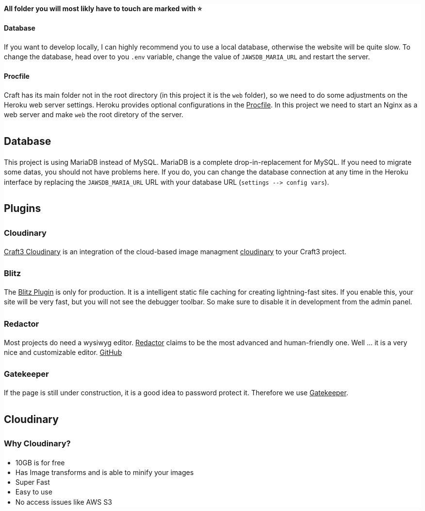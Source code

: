 **All folder you will most likly have to touch are marked with ⭐**

#### Database
If you want to develop locally, I can highly recommend you to use a local database, otherwise the website will be quite slow.
To change the database, head over to you `.env` variable, change the value of `JAWSDB_MARIA_URL` and restart the server.

#### Procfile
Craft has its main folder not in the root directory (in this project it is the `web` folder), so we need to do some adjustments on the Heroku web server settings. Heroku provides optional configurations in the [Procfile](https://devcenter.heroku.com/articles/deploying-php#the-procfile). 
In this project we need to start an Nginx as a web server and make `web` the root diretory of the server.

## Database
This project is using MariaDB instead of MySQL. MariaDB is a complete drop-in-replacement for MySQL. If you need to migrate some datas, you should not have problems here. If you do, you can change the database connection at any time in the Heroku interface by replacing the `JAWSDB_MARIA_URL` URL with your database URL (`settings --> config vars`).


## Plugins

### Cloudinary
[Craft3 Cloudinary](https://github.com/timkelty/craft3-cloudinary) is an integration of the cloud-based image managment [cloudinary](https://cloudinary.com/) to your Craft3 project. 

### Blitz
The [Blitz Plugin](https://github.com/putyourlightson/craft-blitz) is only for production. It is a intelligent static file caching for creating lightning-fast sites. If you enable this, your site will be very fast, but you will not see the debugger toolbar. So make sure to disable it in development from the admin panel.

### Redactor
Most projects do need a wysiwyg editor. [Redactor](https://imperavi.com/redactor/) claims to be the most advanced and human-friendly one. Well ... it is a very nice and customizable editor.
[GitHub](https://github.com/craftcms/redactor)

### Gatekeeper
If the page is still under construction, it is a good idea to password protect it. Therefore we use [Gatekeeper](https://github.com/tomdiggle/craft-gatekeeper).


## Cloudinary
### Why Cloudinary?
* 10GB is for free
* Has Image transforms and is able to minify your images
* Super Fast
* Easy to use
* No access issues like AWS S3
